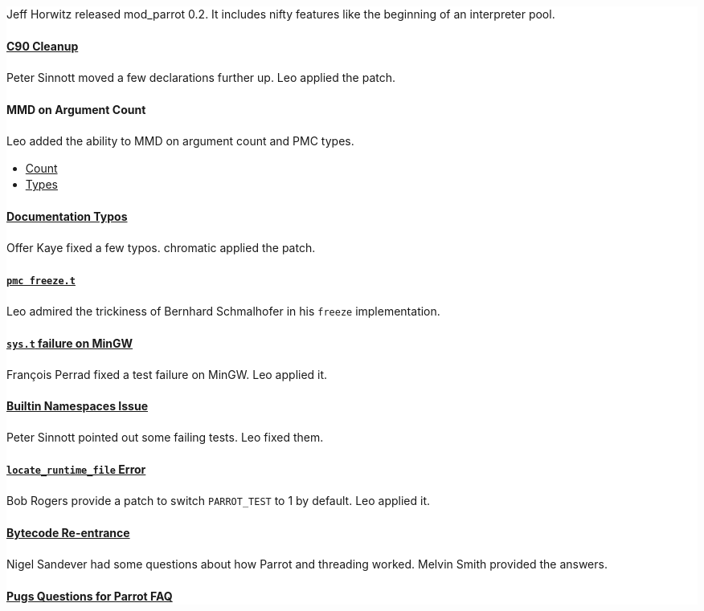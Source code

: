 Jeff Horwitz released mod\_parrot 0.2. It includes nifty features like the beginning of an interpreter pool.

#### [C90 Cleanup](http://groups-beta.google.com/group/perl.perl6.internals/browse_frm/thread/9fa5bf0bf84e783a/f0e37d095ada4337#f0e37d095ada4337)

Peter Sinnott moved a few declarations further up. Leo applied the patch.

#### MMD on Argument Count

Leo added the ability to MMD on argument count and PMC types.

-   [Count](http://groups-beta.google.com/group/perl.perl6.internals/browse_frm/thread/77ca782dd06c0271/4c42835ce6388c3d#4c42835ce6388c3d)
-   [Types](http://groups-beta.google.com/group/perl.perl6.internals/browse_frm/thread/5326320dee6c5480/6c5f23d859e7a2f4#6c5f23d859e7a2f4)

#### [Documentation Typos](http://groups-beta.google.com/group/perl.perl6.internals/browse_frm/thread/12f6f0ef9392c03d/8ebff13ccba5eb58#8ebff13ccba5eb58)

Offer Kaye fixed a few typos. chromatic applied the patch.

#### [`pmc freeze.t`](http://groups-beta.google.com/group/perl.perl6.internals/browse_frm/thread/eaf8660cb92100bf/006a51cbb9bdc9b3#006a51cbb9bdc9b3)

Leo admired the trickiness of Bernhard Schmalhofer in his `freeze` implementation.

#### [`sys.t` failure on MinGW](http://groups-beta.google.com/group/perl.perl6.internals/browse_frm/thread/c0e9e185719ea7ae/f818bdab1df8b19f#f818bdab1df8b19f)

François Perrad fixed a test failure on MinGW. Leo applied it.

#### [Builtin Namespaces Issue](http://groups-beta.google.com/group/perl.perl6.internals/browse_frm/thread/6e795edbac04ef39/23e648965fbcafdf#23e648965fbcafdf)

Peter Sinnott pointed out some failing tests. Leo fixed them.

#### [`locate_runtime_file` Error](http://groups-beta.google.com/group/perl.perl6.internals/browse_frm/thread/c6eb0df40f37237c/6b4165aed54fd51a#6b4165aed54fd51a)

Bob Rogers provide a patch to switch `PARROT_TEST` to 1 by default. Leo applied it.

#### [Bytecode Re-entrance](http://groups-beta.google.com/group/perl.perl6.internals/browse_frm/thread/fe139bf30260fa2e/aa1df4154c4e828a#aa1df4154c4e828a)

Nigel Sandever had some questions about how Parrot and threading worked. Melvin Smith provided the answers.

#### [Pugs Questions for Parrot FAQ](http://groups-beta.google.com/group/perl.perl6.internals/browse_frm/thread/2df9d71e603fc2af/0236d8408d5c696f#0236d8408d5c696f)
